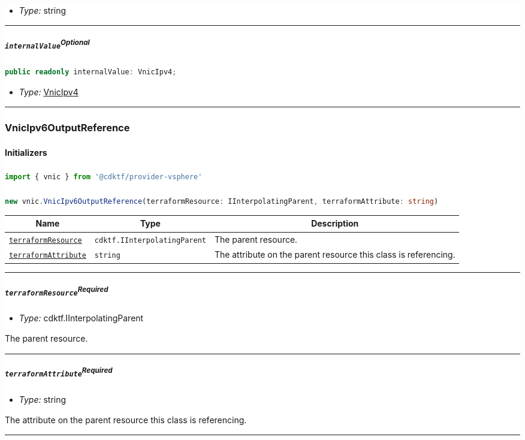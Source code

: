 - *Type:* string

---

##### `internalValue`<sup>Optional</sup> <a name="internalValue" id="@cdktf/provider-vsphere.vnic.VnicIpv4OutputReference.property.internalValue"></a>

```typescript
public readonly internalValue: VnicIpv4;
```

- *Type:* <a href="#@cdktf/provider-vsphere.vnic.VnicIpv4">VnicIpv4</a>

---


### VnicIpv6OutputReference <a name="VnicIpv6OutputReference" id="@cdktf/provider-vsphere.vnic.VnicIpv6OutputReference"></a>

#### Initializers <a name="Initializers" id="@cdktf/provider-vsphere.vnic.VnicIpv6OutputReference.Initializer"></a>

```typescript
import { vnic } from '@cdktf/provider-vsphere'

new vnic.VnicIpv6OutputReference(terraformResource: IInterpolatingParent, terraformAttribute: string)
```

| **Name** | **Type** | **Description** |
| --- | --- | --- |
| <code><a href="#@cdktf/provider-vsphere.vnic.VnicIpv6OutputReference.Initializer.parameter.terraformResource">terraformResource</a></code> | <code>cdktf.IInterpolatingParent</code> | The parent resource. |
| <code><a href="#@cdktf/provider-vsphere.vnic.VnicIpv6OutputReference.Initializer.parameter.terraformAttribute">terraformAttribute</a></code> | <code>string</code> | The attribute on the parent resource this class is referencing. |

---

##### `terraformResource`<sup>Required</sup> <a name="terraformResource" id="@cdktf/provider-vsphere.vnic.VnicIpv6OutputReference.Initializer.parameter.terraformResource"></a>

- *Type:* cdktf.IInterpolatingParent

The parent resource.

---

##### `terraformAttribute`<sup>Required</sup> <a name="terraformAttribute" id="@cdktf/provider-vsphere.vnic.VnicIpv6OutputReference.Initializer.parameter.terraformAttribute"></a>

- *Type:* string

The attribute on the parent resource this class is referencing.

---
